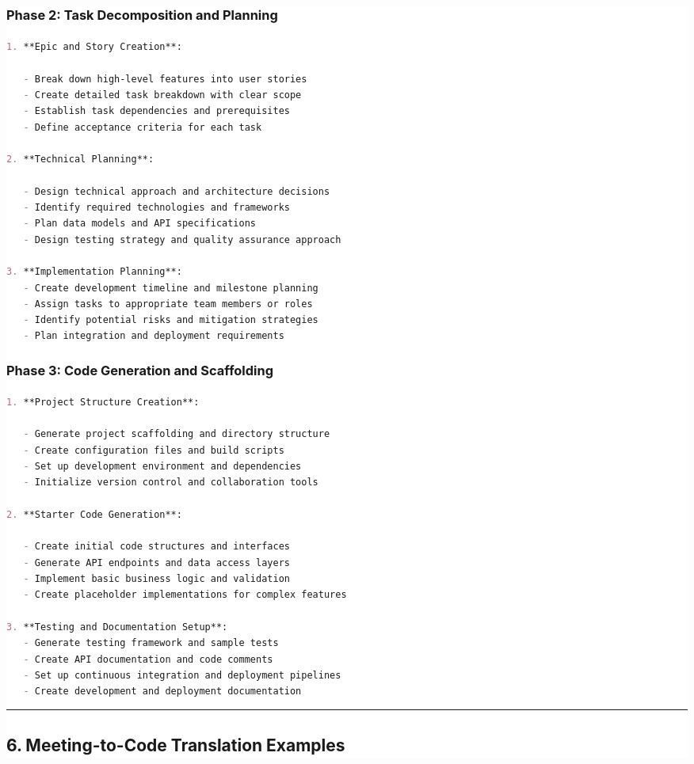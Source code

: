 ### Phase 2: Task Decomposition and Planning

```markdown
1. **Epic and Story Creation**:

   - Break down high-level features into user stories
   - Create detailed task breakdown with clear scope
   - Establish task dependencies and prerequisites
   - Define acceptance criteria for each task

2. **Technical Planning**:

   - Design technical approach and architecture decisions
   - Identify required technologies and frameworks
   - Plan data models and API specifications
   - Design testing strategy and quality assurance approach

3. **Implementation Planning**:
   - Create development timeline and milestone planning
   - Assign tasks to appropriate team members or roles
   - Identify potential risks and mitigation strategies
   - Plan integration and deployment requirements
```

### Phase 3: Code Generation and Scaffolding

```markdown
1. **Project Structure Creation**:

   - Generate project scaffolding and directory structure
   - Create configuration files and build scripts
   - Set up development environment and dependencies
   - Initialize version control and collaboration tools

2. **Starter Code Generation**:

   - Create initial code structures and interfaces
   - Generate API endpoints and data access layers
   - Implement basic business logic and validation
   - Create placeholder implementations for complex features

3. **Testing and Documentation Setup**:
   - Generate testing framework and sample tests
   - Create API documentation and code comments
   - Set up continuous integration and deployment pipelines
   - Create development and deployment documentation
```

---

## 6. Meeting-to-Code Translation Examples
